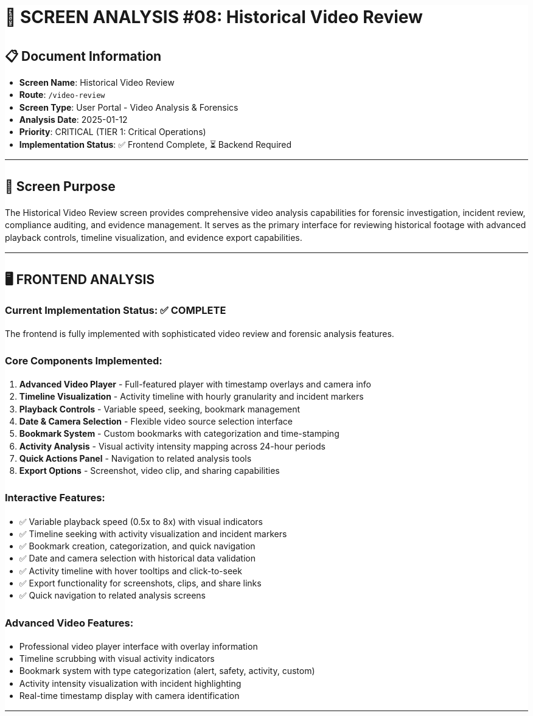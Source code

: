 # 🎥 SCREEN ANALYSIS #08: Historical Video Review

## 📋 **Document Information**
- **Screen Name**: Historical Video Review
- **Route**: `/video-review`
- **Screen Type**: User Portal - Video Analysis & Forensics
- **Analysis Date**: 2025-01-12
- **Priority**: CRITICAL (TIER 1: Critical Operations)
- **Implementation Status**: ✅ Frontend Complete, ⏳ Backend Required

---

## 🎯 **Screen Purpose**
The Historical Video Review screen provides comprehensive video analysis capabilities for forensic investigation, incident review, compliance auditing, and evidence management. It serves as the primary interface for reviewing historical footage with advanced playback controls, timeline visualization, and evidence export capabilities.

---

## 🖥️ **FRONTEND ANALYSIS**

### **Current Implementation Status: ✅ COMPLETE**
The frontend is fully implemented with sophisticated video review and forensic analysis features.

### **Core Components Implemented:**
1. **Advanced Video Player** - Full-featured player with timestamp overlays and camera info
2. **Timeline Visualization** - Activity timeline with hourly granularity and incident markers
3. **Playback Controls** - Variable speed, seeking, bookmark management
4. **Date & Camera Selection** - Flexible video source selection interface
5. **Bookmark System** - Custom bookmarks with categorization and time-stamping
6. **Activity Analysis** - Visual activity intensity mapping across 24-hour periods
7. **Quick Actions Panel** - Navigation to related analysis tools
8. **Export Options** - Screenshot, video clip, and sharing capabilities

### **Interactive Features:**
- ✅ Variable playback speed (0.5x to 8x) with visual indicators
- ✅ Timeline seeking with activity visualization and incident markers
- ✅ Bookmark creation, categorization, and quick navigation
- ✅ Date and camera selection with historical data validation
- ✅ Activity timeline with hover tooltips and click-to-seek
- ✅ Export functionality for screenshots, clips, and share links
- ✅ Quick navigation to related analysis screens

### **Advanced Video Features:**
- Professional video player interface with overlay information
- Timeline scrubbing with visual activity indicators
- Bookmark system with type categorization (alert, safety, activity, custom)
- Activity intensity visualization with incident highlighting
- Real-time timestamp display with camera identification

---